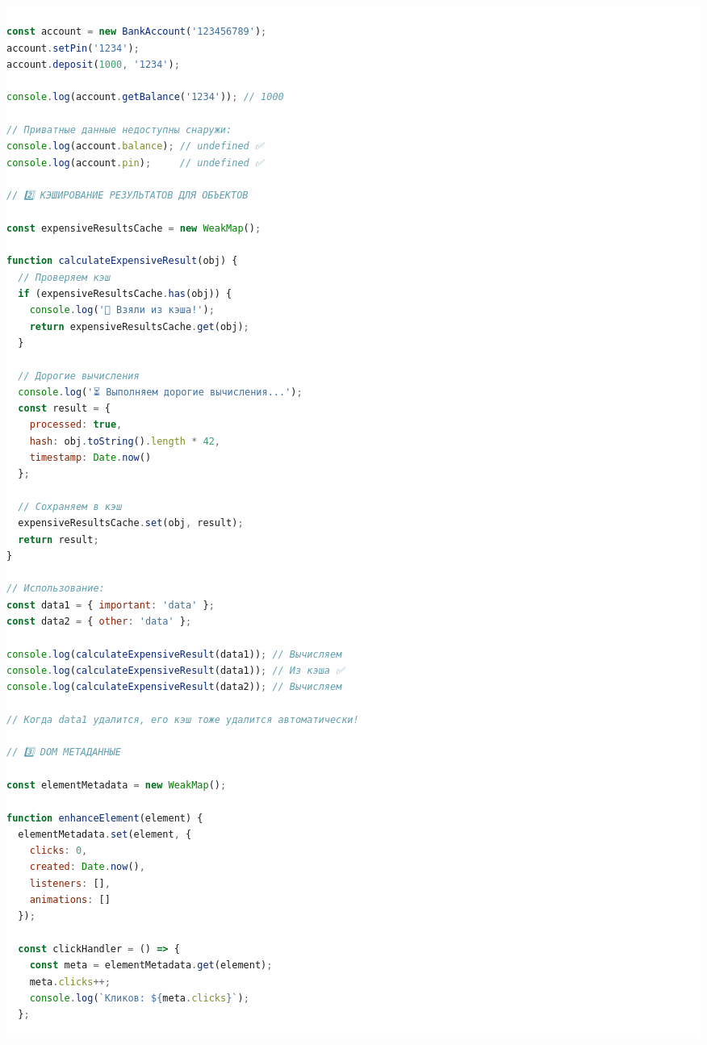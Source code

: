 ```javascript

const account = new BankAccount('123456789');
account.setPin('1234');
account.deposit(1000, '1234');

console.log(account.getBalance('1234')); // 1000

// Приватные данные недоступны снаружи:
console.log(account.balance); // undefined ✅
console.log(account.pin);     // undefined ✅

// 2️⃣ КЭШИРОВАНИЕ РЕЗУЛЬТАТОВ ДЛЯ ОБЪЕКТОВ

const expensiveResultsCache = new WeakMap();

function calculateExpensiveResult(obj) {
  // Проверяем кэш
  if (expensiveResultsCache.has(obj)) {
    console.log('🚀 Взяли из кэша!');
    return expensiveResultsCache.get(obj);
  }
  
  // Дорогие вычисления
  console.log('⏳ Выполняем дорогие вычисления...');
  const result = {
    processed: true,
    hash: obj.toString().length * 42,
    timestamp: Date.now()
  };
  
  // Сохраняем в кэш
  expensiveResultsCache.set(obj, result);
  return result;
}

// Использование:
const data1 = { important: 'data' };
const data2 = { other: 'data' };

console.log(calculateExpensiveResult(data1)); // Вычисляем
console.log(calculateExpensiveResult(data1)); // Из кэша ✅
console.log(calculateExpensiveResult(data2)); // Вычисляем

// Когда data1 удалится, его кэш тоже удалится автоматически!

// 3️⃣ DOM МЕТАДАННЫЕ

const elementMetadata = new WeakMap();

function enhanceElement(element) {
  elementMetadata.set(element, {
    clicks: 0,
    created: Date.now(),
    listeners: [],
    animations: []
  });
  
  const clickHandler = () => {
    const meta = elementMetadata.get(element);
    meta.clicks++;
    console.log(`Кликов: ${meta.clicks}`);
  };
  
```